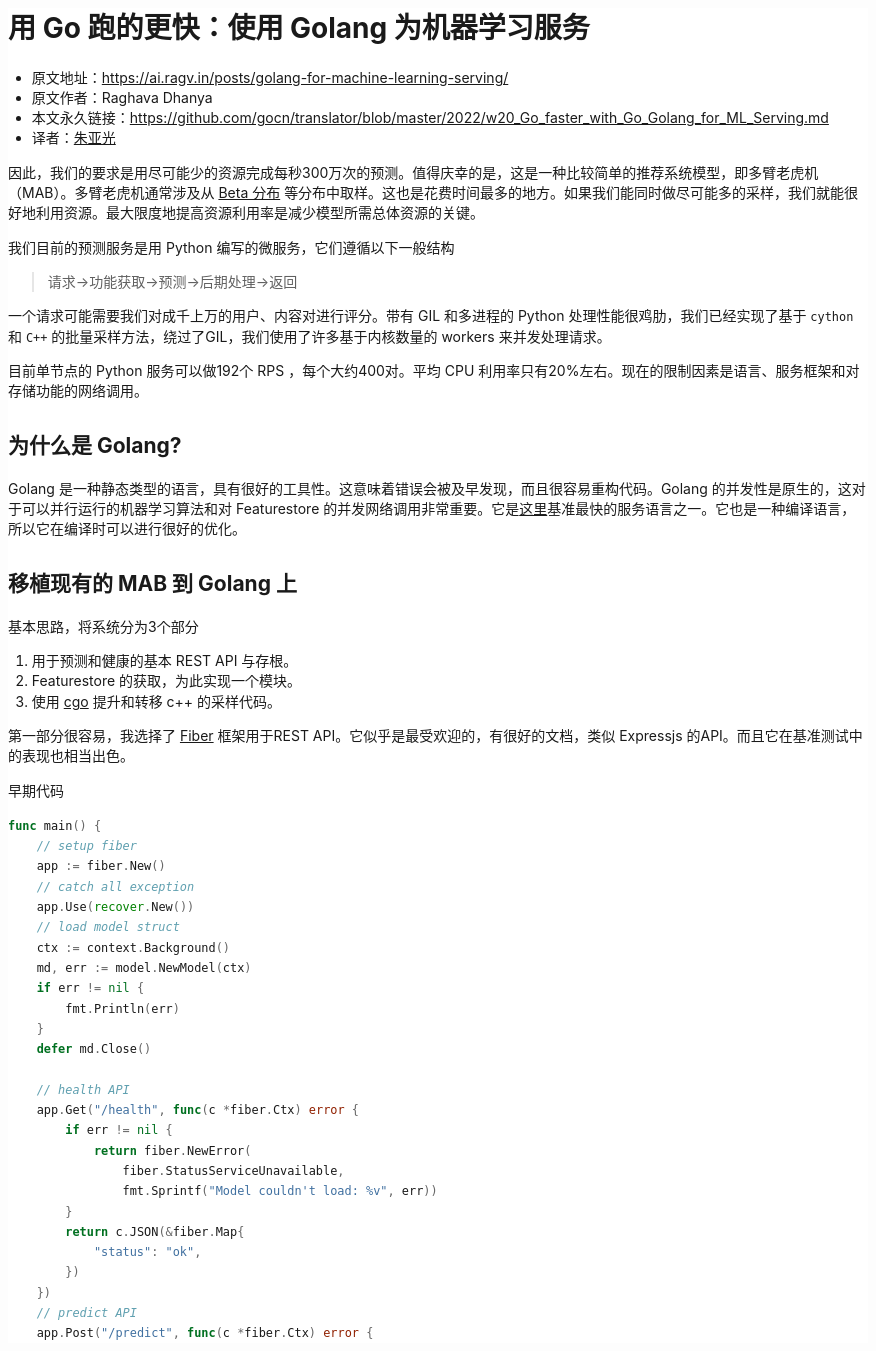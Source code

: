 # 用 Go 跑的更快：使用 Golang 为机器学习服务

- 原文地址：https://ai.ragv.in/posts/golang-for-machine-learning-serving/
- 原文作者：Raghava Dhanya
- 本文永久链接：https://github.com/gocn/translator/blob/master/2022/w20_Go_faster_with_Go_Golang_for_ML_Serving.md
- 译者：[朱亚光](https://github.com/zhuyaguang)

因此，我们的要求是用尽可能少的资源完成每秒300万次的预测。值得庆幸的是，这是一种比较简单的推荐系统模型，即多臂老虎机（MAB）。多臂老虎机通常涉及从 [Beta 分布](https://en.wikipedia.org/wiki/Beta_distribution) 等分布中取样。这也是花费时间最多的地方。如果我们能同时做尽可能多的采样，我们就能很好地利用资源。最大限度地提高资源利用率是减少模型所需总体资源的关键。

我们目前的预测服务是用 Python 编写的微服务，它们遵循以下一般结构

> 请求->功能获取->预测->后期处理->返回

一个请求可能需要我们对成千上万的用户、内容对进行评分。带有 GIL 和多进程的 Python 处理性能很鸡肋，我们已经实现了基于 `cython` 和 `C++` 的批量采样方法，绕过了GIL，我们使用了许多基于内核数量的 workers 来并发处理请求。

目前单节点的 Python 服务可以做192个 RPS ，每个大约400对。平均 CPU 利用率只有20%左右。现在的限制因素是语言、服务框架和对存储功能的网络调用。

## 为什么是 Golang?

Golang 是一种静态类型的语言，具有很好的工具性。这意味着错误会被及早发现，而且很容易重构代码。Golang 的并发性是原生的，这对于可以并行运行的机器学习算法和对 Featurestore 的并发网络调用非常重要。它是[这里](https://www.techempower.com/benchmarks/)基准最快的服务语言之一。它也是一种编译语言，所以它在编译时可以进行很好的优化。

## 移植现有的 MAB 到 Golang 上

基本思路，将系统分为3个部分

1.  用于预测和健康的基本 REST API 与存根。
2.  Featurestore 的获取，为此实现一个模块。
3.  使用 [cgo](https://pkg.go.dev/cmd/cgo) 提升和转移 c++ 的采样代码。

第一部分很容易，我选择了 [Fiber](https://gofiber.io/) 框架用于REST API。它似乎是最受欢迎的，有很好的文档，类似 Expressjs 的API。而且它在基准测试中的表现也相当出色。

早期代码

```go
func main() {
    // setup fiber
	app := fiber.New()
    // catch all exception
	app.Use(recover.New())
    // load model struct
	ctx := context.Background()
	md, err := model.NewModel(ctx)
	if err != nil {
		fmt.Println(err)
	}
	defer md.Close()

    // health API
	app.Get("/health", func(c *fiber.Ctx) error {
		if err != nil {
			return fiber.NewError(
                fiber.StatusServiceUnavailable, 
                fmt.Sprintf("Model couldn't load: %v", err))
		}
		return c.JSON(&fiber.Map{
			"status": "ok",
		})
	})
    // predict API
	app.Post("/predict", func(c *fiber.Ctx) error {
```